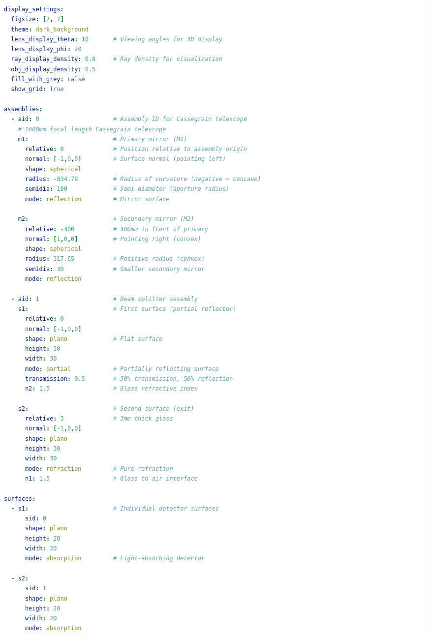```yaml
display_settings:
  figsize: [7, 7]
  theme: dark_background
  lens_display_theta: 10       # Viewing angles for 3D display
  lens_display_phi: 20
  ray_display_density: 0.8     # Ray density for visualization
  obj_display_density: 0.5
  fill_with_grey: False
  show_grid: True

assemblies:
  - aid: 0                     # Assembly ID for Cassegrain telescope
    # 1600mm focal length Cassegrain telescope
    m1:                        # Primary mirror (M1)
      relative: 0              # Position relative to assembly origin
      normal: [-1,0,0]         # Surface normal (pointing left)
      shape: spherical
      radius: -834.78          # Radius of curvature (negative = concave)
      semidia: 100             # Semi-diameter (aperture radius)
      mode: reflection         # Mirror surface
      
    m2:                        # Secondary mirror (M2)  
      relative: -300           # 300mm in front of primary
      normal: [1,0,0]          # Pointing right (convex)
      shape: spherical
      radius: 317.65           # Positive radius (convex)
      semidia: 30              # Smaller secondary mirror
      mode: reflection

  - aid: 1                     # Beam splitter assembly
    s1:                        # First surface (partial reflector)
      relative: 0
      normal: [-1,0,0]
      shape: plano             # Flat surface
      height: 30
      width: 30
      mode: partial            # Partially reflecting surface
      transmission: 0.5        # 50% transmission, 50% reflection
      n2: 1.5                  # Glass refractive index
      
    s2:                        # Second surface (exit)
      relative: 3              # 3mm thick glass
      normal: [-1,0,0]
      shape: plano
      height: 30
      width: 30
      mode: refraction         # Pure refraction
      n1: 1.5                  # Glass to air interface

surfaces:
  - s1:                        # Individual detector surfaces
      sid: 0
      shape: plano
      height: 20
      width: 20
      mode: absorption         # Light-absorbing detector
      
  - s2:
      sid: 1  
      shape: plano
      height: 20
      width: 20
      mode: absorption
```
